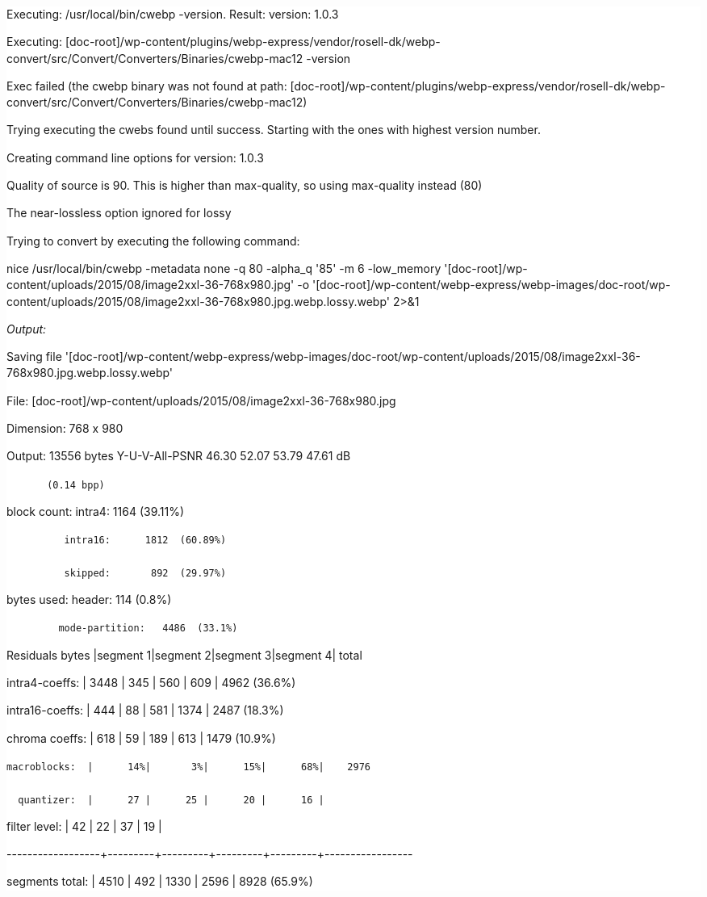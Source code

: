 Executing: /usr/local/bin/cwebp -version. Result: version: 1.0.3

Executing: [doc-root]/wp-content/plugins/webp-express/vendor/rosell-dk/webp-convert/src/Convert/Converters/Binaries/cwebp-mac12 -version

Exec failed (the cwebp binary was not found at path: [doc-root]/wp-content/plugins/webp-express/vendor/rosell-dk/webp-convert/src/Convert/Converters/Binaries/cwebp-mac12)

Trying executing the cwebs found until success. Starting with the ones with highest version number.

Creating command line options for version: 1.0.3

Quality of source is 90. This is higher than max-quality, so using max-quality instead (80)

The near-lossless option ignored for lossy

Trying to convert by executing the following command:

nice /usr/local/bin/cwebp -metadata none -q 80 -alpha_q '85' -m 6 -low_memory '[doc-root]/wp-content/uploads/2015/08/image2xxl-36-768x980.jpg' -o '[doc-root]/wp-content/webp-express/webp-images/doc-root/wp-content/uploads/2015/08/image2xxl-36-768x980.jpg.webp.lossy.webp' 2>&1


*Output:* 

Saving file '[doc-root]/wp-content/webp-express/webp-images/doc-root/wp-content/uploads/2015/08/image2xxl-36-768x980.jpg.webp.lossy.webp'

File:      [doc-root]/wp-content/uploads/2015/08/image2xxl-36-768x980.jpg

Dimension: 768 x 980

Output:    13556 bytes Y-U-V-All-PSNR 46.30 52.07 53.79   47.61 dB

           (0.14 bpp)

block count:  intra4:       1164  (39.11%)

              intra16:      1812  (60.89%)

              skipped:       892  (29.97%)

bytes used:  header:            114  (0.8%)

             mode-partition:   4486  (33.1%)

 Residuals bytes  |segment 1|segment 2|segment 3|segment 4|  total

  intra4-coeffs:  |    3448 |     345 |     560 |     609 |    4962  (36.6%)

 intra16-coeffs:  |     444 |      88 |     581 |    1374 |    2487  (18.3%)

  chroma coeffs:  |     618 |      59 |     189 |     613 |    1479  (10.9%)

    macroblocks:  |      14%|       3%|      15%|      68%|    2976

      quantizer:  |      27 |      25 |      20 |      16 |

   filter level:  |      42 |      22 |      37 |      19 |

------------------+---------+---------+---------+---------+-----------------

 segments total:  |    4510 |     492 |    1330 |    2596 |    8928  (65.9%)

